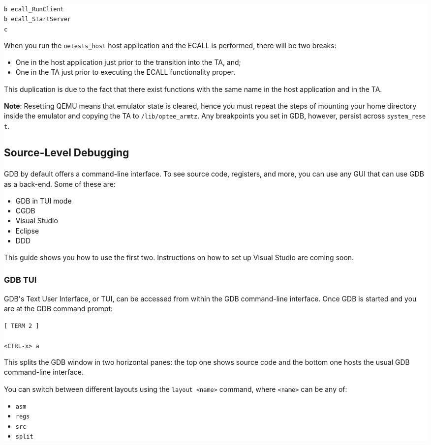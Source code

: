 ```
b ecall_RunClient
b ecall_StartServer
c
```

When you run the `oetests_host` host application and the ECALL is performed,
there will be two breaks:

* One in the host application just prior to the transition into the TA, and;
* One in the TA just prior to executing the ECALL functionality proper.

This duplication is due to the fact that there exist functions with the same
name in the host application and in the TA.

**Note**: Resetting QEMU means that emulator state is cleared, hence you must
repeat the steps of mounting your home directory inside the emulator and copying
the TA to `/lib/optee_armtz`. Any breakpoints you set in GDB, however, persist
across `system_reset`.

## Source-Level Debugging

GDB by default offers a command-line interface. To see source code, registers,
and more, you can use any GUI that can use GDB as a back-end. Some of these are:

* GDB in TUI mode
* CGDB
* Visual Studio
* Eclipse
* DDD

This guide shows you how to use the first two. Instructions on how to set up
Visual Studio are coming soon.

### GDB TUI

GDB's Text User Interface, or TUI, can be accessed from within the GDB
command-line interface. Once GDB is started and you are at the GDB command
prompt:

```
[ TERM 2 ]

<CTRL-x> a
```

This splits the GDB window in two horizontal panes: the top one shows source
code and the bottom one hosts the usual GDB command-line interface.

You can switch between different layouts using the `layout <name>` command,
where `<name>` can be any of:

* `asm`
* `regs`
* `src`
* `split`
